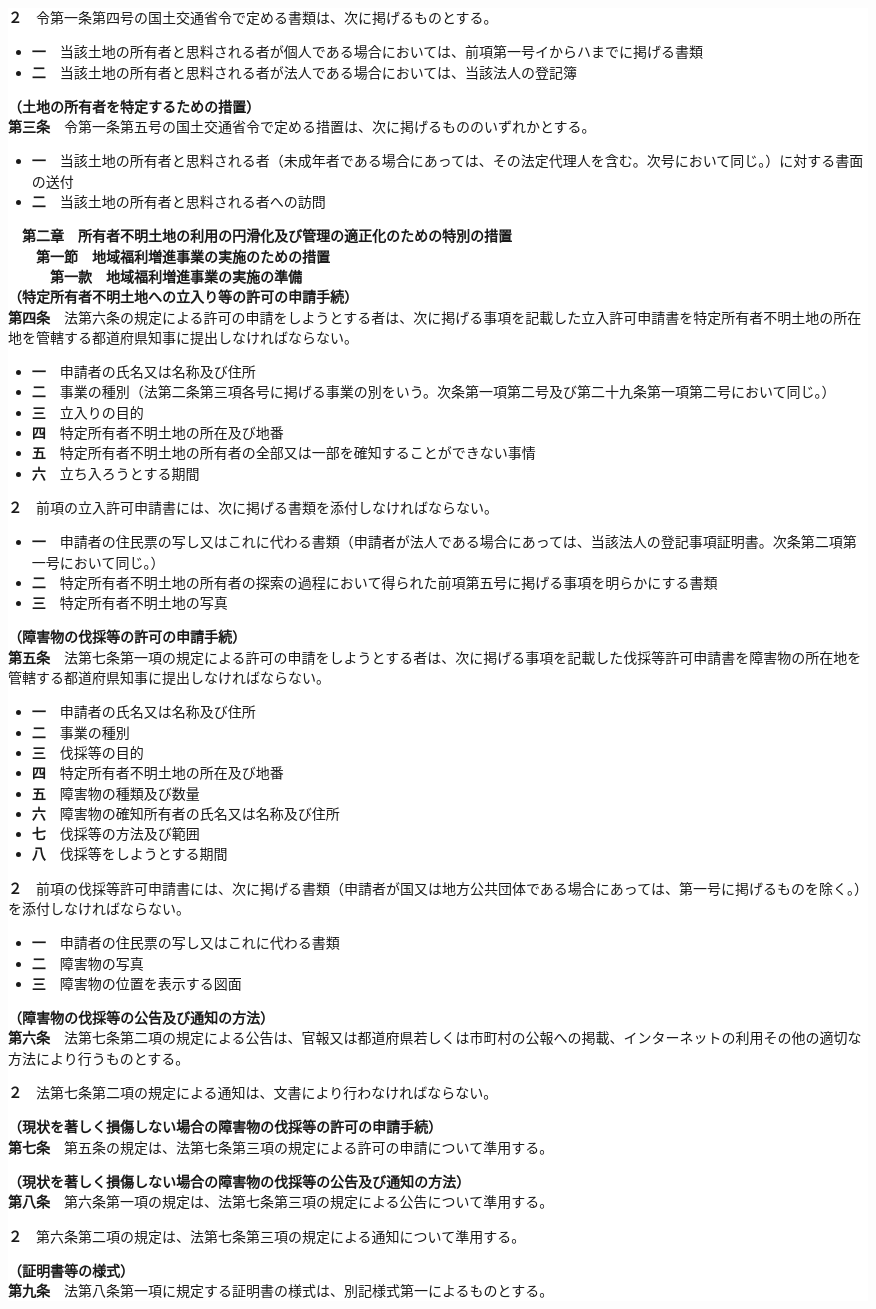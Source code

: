 **２**　令第一条第四号の国土交通省令で定める書類は、次に掲げるものとする。  
* **一**　当該土地の所有者と思料される者が個人である場合においては、前項第一号イからハまでに掲げる書類  
* **二**　当該土地の所有者と思料される者が法人である場合においては、当該法人の登記簿  
  
**（土地の所有者を特定するための措置）**  
**第三条**　令第一条第五号の国土交通省令で定める措置は、次に掲げるもののいずれかとする。  
* **一**　当該土地の所有者と思料される者（未成年者である場合にあっては、その法定代理人を含む。次号において同じ。）に対する書面の送付  
* **二**　当該土地の所有者と思料される者への訪問  
  
&emsp;**第二章　所有者不明土地の利用の円滑化及び管理の適正化のための特別の措置**  
&emsp;&emsp;**第一節　地域福利増進事業の実施のための措置**  
&emsp;&emsp;&emsp;**第一款　地域福利増進事業の実施の準備**  
**（特定所有者不明土地への立入り等の許可の申請手続）**  
**第四条**　法第六条の規定による許可の申請をしようとする者は、次に掲げる事項を記載した立入許可申請書を特定所有者不明土地の所在地を管轄する都道府県知事に提出しなければならない。  
* **一**　申請者の氏名又は名称及び住所  
* **二**　事業の種別（法第二条第三項各号に掲げる事業の別をいう。次条第一項第二号及び第二十九条第一項第二号において同じ。）  
* **三**　立入りの目的  
* **四**　特定所有者不明土地の所在及び地番  
* **五**　特定所有者不明土地の所有者の全部又は一部を確知することができない事情  
* **六**　立ち入ろうとする期間  
  
**２**　前項の立入許可申請書には、次に掲げる書類を添付しなければならない。  
* **一**　申請者の住民票の写し又はこれに代わる書類（申請者が法人である場合にあっては、当該法人の登記事項証明書。次条第二項第一号において同じ。）  
* **二**　特定所有者不明土地の所有者の探索の過程において得られた前項第五号に掲げる事項を明らかにする書類  
* **三**　特定所有者不明土地の写真  
  
**（障害物の伐採等の許可の申請手続）**  
**第五条**　法第七条第一項の規定による許可の申請をしようとする者は、次に掲げる事項を記載した伐採等許可申請書を障害物の所在地を管轄する都道府県知事に提出しなければならない。  
* **一**　申請者の氏名又は名称及び住所  
* **二**　事業の種別  
* **三**　伐採等の目的  
* **四**　特定所有者不明土地の所在及び地番  
* **五**　障害物の種類及び数量  
* **六**　障害物の確知所有者の氏名又は名称及び住所  
* **七**　伐採等の方法及び範囲  
* **八**　伐採等をしようとする期間  
  
**２**　前項の伐採等許可申請書には、次に掲げる書類（申請者が国又は地方公共団体である場合にあっては、第一号に掲げるものを除く。）を添付しなければならない。  
* **一**　申請者の住民票の写し又はこれに代わる書類  
* **二**　障害物の写真  
* **三**　障害物の位置を表示する図面  
  
**（障害物の伐採等の公告及び通知の方法）**  
**第六条**　法第七条第二項の規定による公告は、官報又は都道府県若しくは市町村の公報への掲載、インターネットの利用その他の適切な方法により行うものとする。  
  
**２**　法第七条第二項の規定による通知は、文書により行わなければならない。  
  
**（現状を著しく損傷しない場合の障害物の伐採等の許可の申請手続）**  
**第七条**　第五条の規定は、法第七条第三項の規定による許可の申請について準用する。  
  
**（現状を著しく損傷しない場合の障害物の伐採等の公告及び通知の方法）**  
**第八条**　第六条第一項の規定は、法第七条第三項の規定による公告について準用する。  
  
**２**　第六条第二項の規定は、法第七条第三項の規定による通知について準用する。  
  
**（証明書等の様式）**  
**第九条**　法第八条第一項に規定する証明書の様式は、別記様式第一によるものとする。  
  